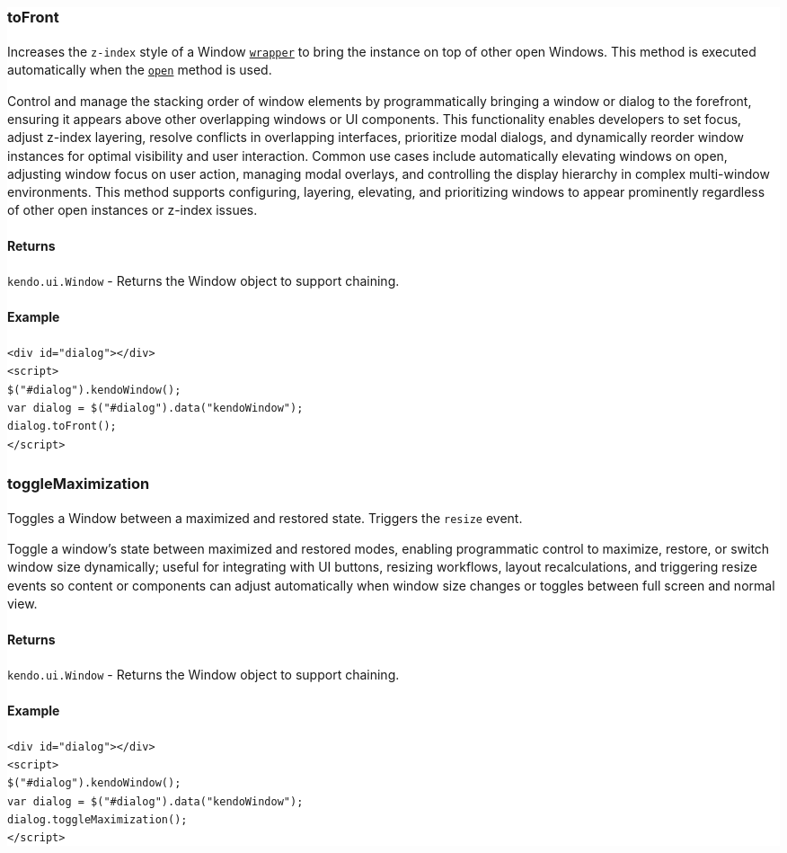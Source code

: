 ### toFront

Increases the `z-index` style of a Window [`wrapper`](/intro/widget-basics/wrapper-element) to bring the instance on top of other open Windows. This method is executed automatically when the [`open`](/api/javascript/ui/window/methods/open) method is used.


<div class="meta-api-description">
Control and manage the stacking order of window elements by programmatically bringing a window or dialog to the forefront, ensuring it appears above other overlapping windows or UI components. This functionality enables developers to set focus, adjust z-index layering, resolve conflicts in overlapping interfaces, prioritize modal dialogs, and dynamically reorder window instances for optimal visibility and user interaction. Common use cases include automatically elevating windows on open, adjusting window focus on user action, managing modal overlays, and controlling the display hierarchy in complex multi-window environments. This method supports configuring, layering, elevating, and prioritizing windows to appear prominently regardless of other open instances or z-index issues.
</div>

#### Returns

`kendo.ui.Window` - Returns the Window object to support chaining.

#### Example

    <div id="dialog"></div>
    <script>
    $("#dialog").kendoWindow();
    var dialog = $("#dialog").data("kendoWindow");
    dialog.toFront();
    </script>

### toggleMaximization

Toggles a Window between a maximized and restored state. Triggers the `resize` event.


<div class="meta-api-description">
Toggle a window’s state between maximized and restored modes, enabling programmatic control to maximize, restore, or switch window size dynamically; useful for integrating with UI buttons, resizing workflows, layout recalculations, and triggering resize events so content or components can adjust automatically when window size changes or toggles between full screen and normal view.
</div>

#### Returns

`kendo.ui.Window` - Returns the Window object to support chaining.

#### Example

    <div id="dialog"></div>
    <script>
    $("#dialog").kendoWindow();
    var dialog = $("#dialog").data("kendoWindow");
    dialog.toggleMaximization();
    </script>
